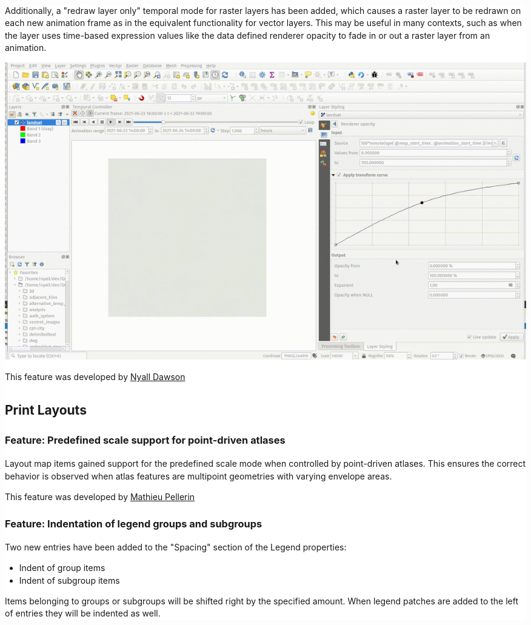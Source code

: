 Additionally, a \"redraw layer only\" temporal mode for raster layers has been added, which causes a raster layer to be redrawn on each new animation frame as in the equivalent functionality for vector layers. This may be useful in many contexts, such as when the layer uses time-based expression values like the data defined renderer opacity to fade in or out a raster layer from an animation.

![image23](images/entries/881acd52afafba75698f1d7668794b80b594baef.gif)

This feature was developed by [Nyall Dawson](https://github.com/nyalldawson)

## Print Layouts

### Feature: Predefined scale support for point-driven atlases

Layout map items gained support for the predefined scale mode when controlled by point-driven atlases. This ensures the correct behavior is observed when atlas features are multipoint geometries with varying envelope areas.

This feature was developed by [Mathieu Pellerin](https://www.opengis.ch/)

### Feature: Indentation of legend groups and subgroups

Two new entries have been added to the \"Spacing\" section of the Legend properties:

-   Indent of group items
-   Indent of subgroup items

Items belonging to groups or subgroups will be shifted right by the specified amount. When legend patches are added to the left of entries they will be indented as well.

